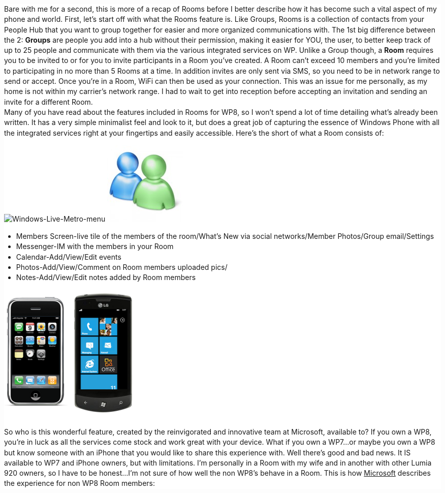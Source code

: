 Bare with me for a second, this is more of a recap of Rooms before I better describe how it has become such a vital aspect of my phone and world. First, let’s start off with what the Rooms feature is. Like Groups, Rooms is a collection of contacts from your People Hub that you want to group together for easier and more organized communications with. The 1st big difference between the 2: **Groups** are people you add into a hub without their permission, making it easier for YOU, the user, to better keep track of up to 25 people and communicate with them via the various integrated services on WP. Unlike a Group though, a **Room** requires you to be invited to or for you to invite participants in a Room you’ve created. A Room can’t exceed 10 members and you’re limited to participating in no more than 5 Rooms at a time. In addition invites are only sent via SMS, so you need to be in network range to send or accept. Once you’re in a Room, WiFi can then be used as your connection. This was an issue for me personally, as my home is not within my carrier’s network range. I had to wait to get into reception before accepting an invitation and sending an invite for a different Room.  
Many of you have read about the features included in Rooms for WP8, so I won’t spend a lot of time detailing what’s already been written. It has a very simple minimalist feel and look to it, but does a great job of capturing the essence of Windows Phone with all the integrated services right at your fingertips and easily accessible. Here’s the short of what a Room consists of:

![](/assets/img/2012/12/Windows-Live-Metro-menu-300x103.png "Windows-Live-Metro-menu") ![](/assets/img/2012/12/mess.jpg "mess")

- Members Screen-live tile of the members of the room/What’s New via social networks/Member Photos/Group email/Settings
- Messenger-IM with the members in your Room
- Calendar-Add/View/Edit events
- Photos-Add/View/Comment on Room members uploaded pics/
- Notes-Add/View/Edit notes added by Room members

![](/assets/img/2012/12/WPA.png "WPA")

So who is this wonderful feature, created by the reinvigorated and innovative team at Microsoft, available to? If you own a WP8, you’re in luck as all the services come stock and work great with your device. What if you own a WP7…or maybe you own a WP8 but know someone with an iPhone that you would like to share this experience with. Well there’s good and bad news. It IS available to WP7 and iPhone owners, but with limitations. I’m personally in a Room with my wife and in another with other Lumia 920 owners, so I have to be honest…I’m not sure of how well the non WP8’s behave in a Room. This is how [Microsoft](http://www.windowsphone.com/en-US/how-to/wp8/people/rooms-on-windows-phone-7-and-iphone "Microsoft") describes the experience for non WP8 Room members:
